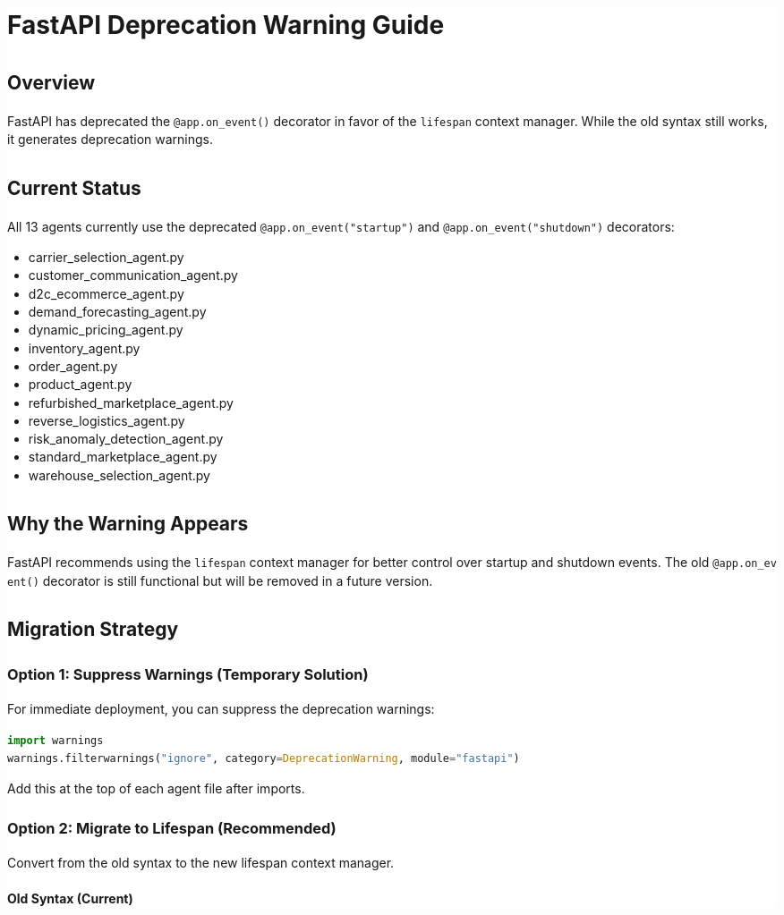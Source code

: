 # FastAPI Deprecation Warning Guide

## Overview

FastAPI has deprecated the `@app.on_event()` decorator in favor of the `lifespan` context manager. While the old syntax still works, it generates deprecation warnings.

## Current Status

All 13 agents currently use the deprecated `@app.on_event("startup")` and `@app.on_event("shutdown")` decorators:

- carrier_selection_agent.py
- customer_communication_agent.py
- d2c_ecommerce_agent.py
- demand_forecasting_agent.py
- dynamic_pricing_agent.py
- inventory_agent.py
- order_agent.py
- product_agent.py
- refurbished_marketplace_agent.py
- reverse_logistics_agent.py
- risk_anomaly_detection_agent.py
- standard_marketplace_agent.py
- warehouse_selection_agent.py

## Why the Warning Appears

FastAPI recommends using the `lifespan` context manager for better control over startup and shutdown events. The old `@app.on_event()` decorator is still functional but will be removed in a future version.

## Migration Strategy

### Option 1: Suppress Warnings (Temporary Solution)

For immediate deployment, you can suppress the deprecation warnings:

```python
import warnings
warnings.filterwarnings("ignore", category=DeprecationWarning, module="fastapi")
```

Add this at the top of each agent file after imports.

### Option 2: Migrate to Lifespan (Recommended)

Convert from the old syntax to the new lifespan context manager.

#### Old Syntax (Current)
